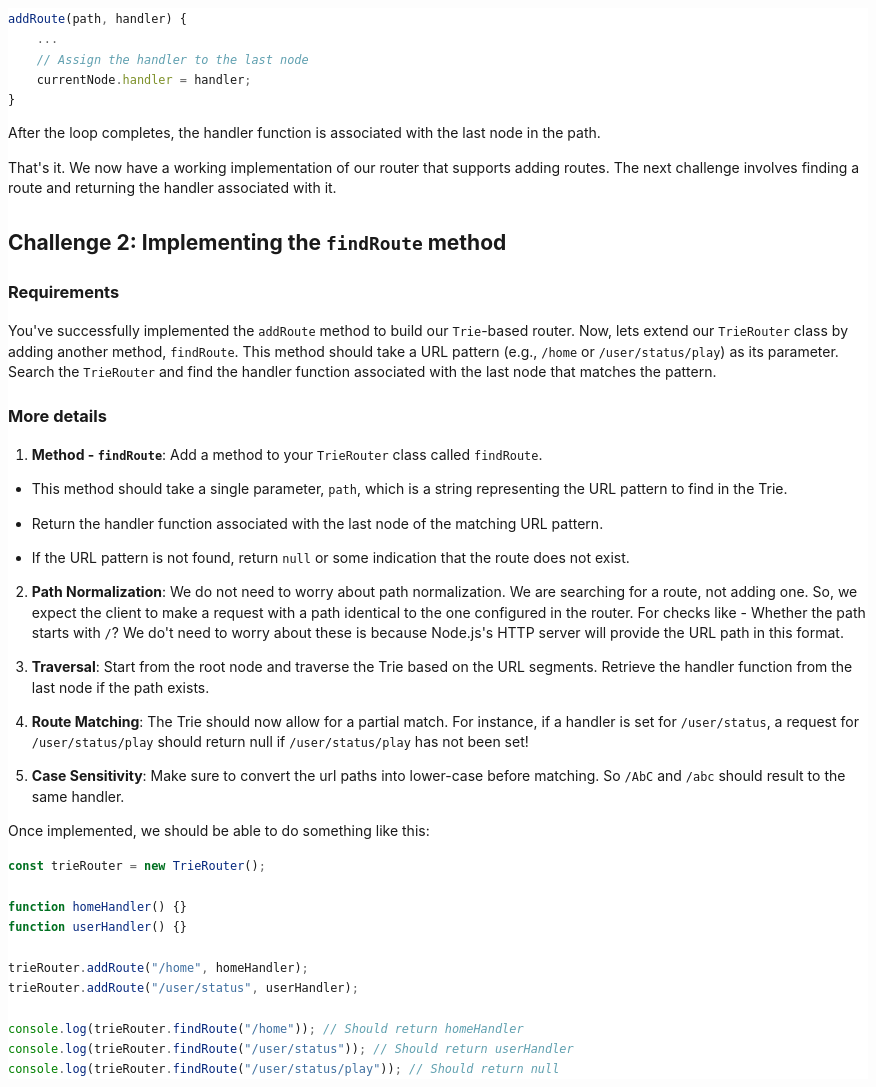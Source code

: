 ```js
addRoute(path, handler) {
    ...
    // Assign the handler to the last node
    currentNode.handler = handler;
}
```

After the loop completes, the handler function is associated with the last node in the path.

That's it. We now have a working implementation of our router that supports adding routes. The next challenge involves finding a route and returning the handler associated with it.

## Challenge 2: Implementing the `findRoute` method

### Requirements

You've successfully implemented the `addRoute` method to build our `Trie`-based router. Now, lets extend our `TrieRouter` class by adding another method, `findRoute`. This method should take a URL pattern (e.g., `/home` or `/user/status/play`) as its parameter. Search the `TrieRouter` and find the handler function associated with the last node that matches the pattern.

### More details

1. **Method - `findRoute`**: Add a method to your `TrieRouter` class called `findRoute`.

- This method should take a single parameter, `path`, which is a string representing the URL pattern to find in the Trie.

- Return the handler function associated with the last node of the matching URL pattern.

- If the URL pattern is not found, return `null` or some indication that the route does not exist.

2. **Path Normalization**: We do not need to worry about path normalization. We are searching for a route, not adding one. So, we expect the client to make a request with a path identical to the one configured in the router. For checks like - Whether the path starts with `/`? We do't need to worry about these is because Node.js's HTTP server will provide the URL path in this format.

3. **Traversal**: Start from the root node and traverse the Trie based on the URL segments. Retrieve the handler function from the last node if the path exists.

4. **Route Matching**: The Trie should now allow for a partial match. For instance, if a handler is set for `/user/status`, a request for `/user/status/play` should return null if `/user/status/play` has not been set!

5. **Case Sensitivity**: Make sure to convert the url paths into lower-case before matching. So `/AbC` and `/abc` should result to the same handler.

Once implemented, we should be able to do something like this:

```js
const trieRouter = new TrieRouter();

function homeHandler() {}
function userHandler() {}

trieRouter.addRoute("/home", homeHandler);
trieRouter.addRoute("/user/status", userHandler);

console.log(trieRouter.findRoute("/home")); // Should return homeHandler
console.log(trieRouter.findRoute("/user/status")); // Should return userHandler
console.log(trieRouter.findRoute("/user/status/play")); // Should return null
```
